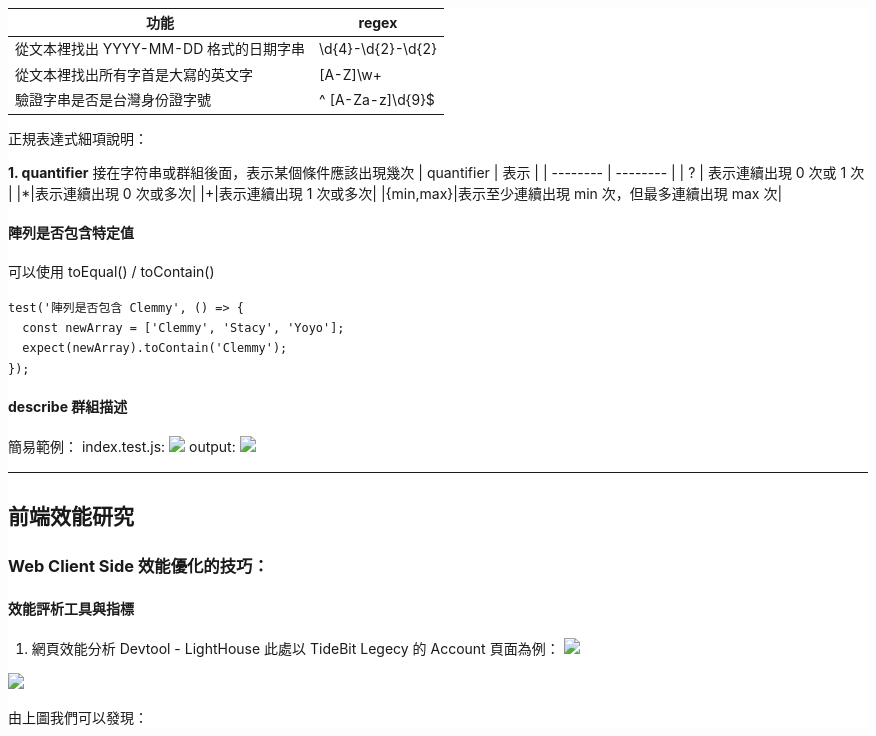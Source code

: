 | 功能 | regex | 
| -------- | -------- | 
| 從文本裡找出 YYYY-MM-DD 格式的日期字串    | \d{4}-\d{2}-\d{2}     | 
|從文本裡找出所有字首是大寫的英文字|[A-Z]\w+|
|驗證字串是否是台灣身份證字號| ^ [A-Za-z]\d{9}$|

正規表達式細項說明：

**1. quantifier**
接在字符串或群組後面，表示某個條件應該出現幾次 
| quantifier  | 表示 | 
| -------- | -------- | 
|  ?    |  表示連續出現 0 次或 1 次    | 
|*|表示連續出現 0 次或多次|
|+|表示連續出現 1 次或多次|
|{min,max}|表示至少連續出現 min 次，但最多連續出現 max 次|

#### 陣列是否包含特定值
可以使用 toEqual() / toContain()
```
test('陣列是否包含 Clemmy', () => {
  const newArray = ['Clemmy', 'Stacy', 'Yoyo'];
  expect(newArray).toContain('Clemmy');
});
```
#### describe 群組描述
簡易範例：
index.test.js:
![](https://i.imgur.com/1wOtspK.png)
output:
![](https://i.imgur.com/tM9pbPy.png)

---
## 前端效能研究
### Web Client Side 效能優化的技巧：
#### 效能評析工具與指標
1. 網頁效能分析 Devtool - LightHouse
此處以 TideBit Legecy 的 Account 頁面為例：
![](https://i.imgur.com/bKdXg6G.png)

![](https://i.imgur.com/ziN1FAI.png)

由上圖我們可以發現：
